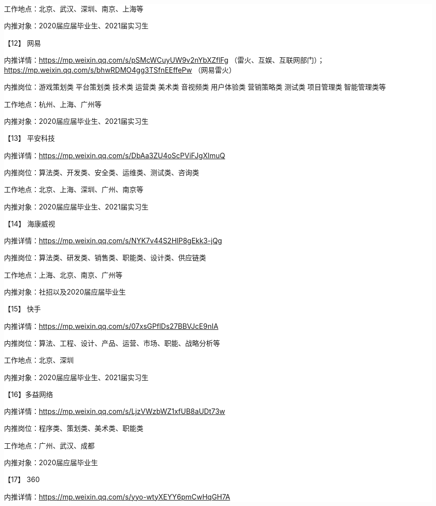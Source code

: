 工作地点：北京、武汉、深圳、南京、上海等

内推对象：2020届应届毕业生、2021届实习生


【12】 网易

内推详情：https://mp.weixin.qq.com/s/pSMcWCuyUW9v2nYbXZflFg （雷火、互娱、互联网部门）；
https://mp.weixin.qq.com/s/bhwRDMO4gg3TSfnEEffePw （网易雷火）

内推岗位：游戏策划类 平台策划类 技术类 运营类 美术类 音视频类 用户体验类 营销策略类 测试类 项目管理类 智能管理类等

工作地点：杭州、上海、广州等

内推对象：2020届应届毕业生、2021届实习生



【13】 平安科技

内推详情：https://mp.weixin.qq.com/s/DbAa3ZU4oScPViFJgXImuQ

内推岗位：算法类、开发类、安全类、运维类、测试类、咨询类

工作地点：北京、上海、深圳、广州、南京等

内推对象：2020届应届毕业生、2021届实习生



【14】 海康威视

内推详情：https://mp.weixin.qq.com/s/NYK7v44S2HlP8gEkk3-jQg

内推岗位：算法类、研发类、销售类、职能类、设计类、供应链类

工作地点：上海、北京、南京、广州等

内推对象：社招以及2020届应届毕业生



【15】 快手

内推详情：https://mp.weixin.qq.com/s/07xsGPflDs27BBVJcE9nIA

内推岗位：算法、工程、设计、产品、运营、市场、职能、战略分析等

工作地点：北京、深圳

内推对象：2020届应届毕业生、2021届实习生



【16】多益网络

内推详情：https://mp.weixin.qq.com/s/LjzVWzbWZ1xfUB8aUDt73w

内推岗位：程序类、策划类、美术类、职能类

工作地点：广州、武汉、成都

内推对象：2020届应届毕业生



【17】 360

内推详情：https://mp.weixin.qq.com/s/yyo-wtyXEYY6pmCwHqGH7A

